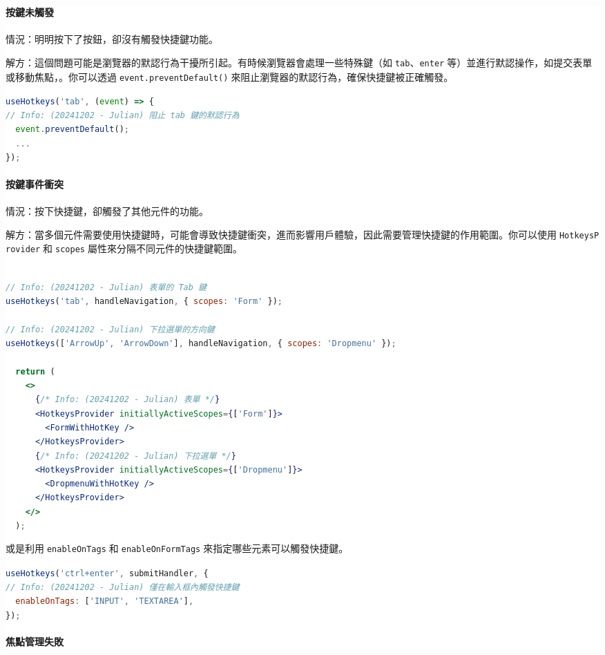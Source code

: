#### 按鍵未觸發

情況：明明按下了按鈕，卻沒有觸發快捷鍵功能。

解方：這個問題可能是瀏覽器的默認行為干擾所引起。有時候瀏覽器會處理一些特殊鍵（如 `tab`、`enter` 等）並進行默認操作，如提交表單或移動焦點，。你可以透過 `event.preventDefault()` 來阻止瀏覽器的默認行為，確保快捷鍵被正確觸發。

```jsx
useHotkeys('tab', (event) => {
// Info: (20241202 - Julian) 阻止 tab 鍵的默認行為
  event.preventDefault(); 
  ...
});
```

#### 按鍵事件衝突

情況：按下快捷鍵，卻觸發了其他元件的功能。

解方：當多個元件需要使用快捷鍵時，可能會導致快捷鍵衝突，進而影響用戶體驗，因此需要管理快捷鍵的作用範圍。你可以使用 `HotkeysProvider` 和 `scopes` 屬性來分隔不同元件的快捷鍵範圍。

```jsx
  
// Info: (20241202 - Julian) 表單的 Tab 鍵
useHotkeys('tab', handleNavigation, { scopes: 'Form' });

// Info: (20241202 - Julian) 下拉選單的方向鍵
useHotkeys(['ArrowUp', 'ArrowDown'], handleNavigation, { scopes: 'Dropmenu' });

  return (
    <>
      {/* Info: (20241202 - Julian) 表單 */}
      <HotkeysProvider initiallyActiveScopes={['Form']}>
        <FormWithHotKey />
      </HotkeysProvider>
      {/* Info: (20241202 - Julian) 下拉選單 */}
      <HotkeysProvider initiallyActiveScopes={['Dropmenu']}>
        <DropmenuWithHotKey />
      </HotkeysProvider>
    </>
  );

```

或是利用 `enableOnTags` 和 `enableOnFormTags` 來指定哪些元素可以觸發快捷鍵。

```jsx
useHotkeys('ctrl+enter', submitHandler, {
// Info: (20241202 - Julian) 僅在輸入框內觸發快捷鍵
  enableOnTags: ['INPUT', 'TEXTAREA'], 
});
```

#### 焦點管理失敗
